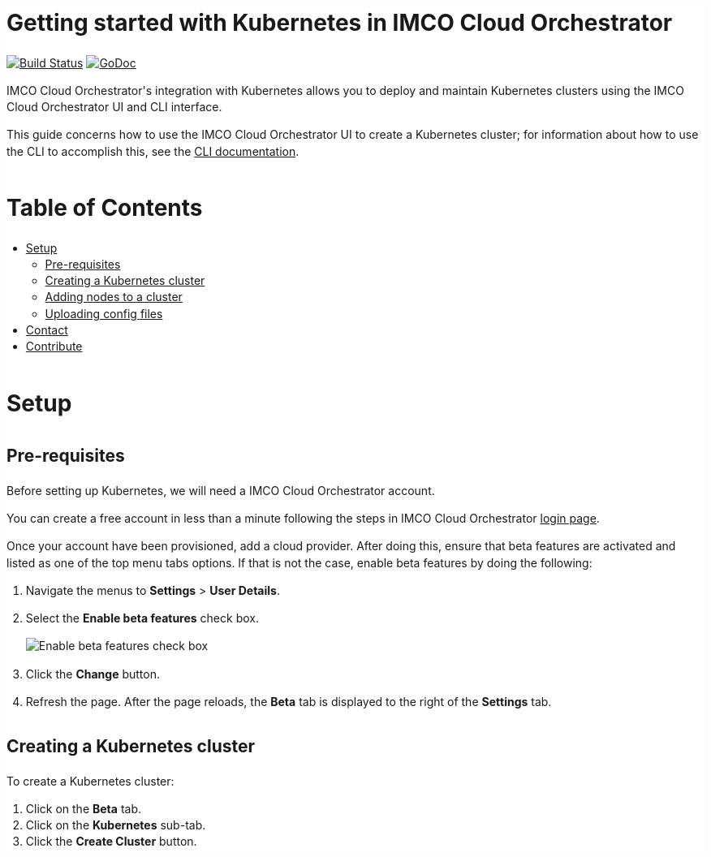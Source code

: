 
# Getting started with Kubernetes in IMCO Cloud Orchestrator
[![Build Status](https://drone.io/github.com/ingrammicro/concerto/status.png)][cli_build] [![GoDoc](https://godoc.org/github.com/ingrammicro/concerto?status.png)](https://godoc.org/github.com/ingrammicro/concerto)

IMCO Cloud Orchestrator's integration with Kubernetes allows you to deploy and maintain Kubernetes clusters using the IMCO Cloud Orchestrator UI and CLI interface. 

This guide concerns how to use the IMCO Cloud Orchestrator UI to create a Kubernetes cluster; for information about how to use the CLI to accomplish this, see the [CLI documentation](README.md).

# Table of Contents

- [Setup](#setup)
  - [Pre-requisites](#pre-requisites)
  - [Creating a Kubernetes cluster](#creating-a-kubernetes-cluster)
  - [Adding nodes to a cluster](#adding-nodes-to-a-cluster)
  - [Uploading config files](#uploading-config-files)
- [Contact](#contact)
- [Contribute](#contribute)

# Setup

## Pre-requisites
Before setting up Kubernetes, we will need a IMCO Cloud Orchestrator account.

You can create a free account in less than a minute following the steps in IMCO Cloud Orchestrator [login page](https://start.concerto.io/).

Once your account have been provisioned, add a cloud provider. After doing this, ensure that beta features are activated and listed as one of the top menu tabs options. If that is not the case, enable beta features by doing the following:

1. Navigate the menus to **Settings** > **User Details**.
2. Select the **Enable beta features** check box.

    <img src="./docs/images/beta-features.png" alt="Enable beta features check box" width="500px" >

3. Click the **Change** button.
4. Refresh the page. After the page reloads, the **Beta** tab is displayed to the right of the **Settings** tab.

## Creating a Kubernetes cluster
To create a Kubernetes cluster:

1. Click on the **Beta** tab.
2. Click on the **Kubernetes** sub-tab.
3. Click the **Create Cluster** button.


[cli_build]: https://drone.io/github.com/ingrammicro/concerto/latest
[cli_linux]: https://drone.io/github.com/ingrammicro/concerto/files/concerto.x64.linux
[cli_darwin]: https://drone.io/github.com/ingrammicro/concerto/files/concerto.x64.darwin
[cli_windows]: https://drone.io/github.com/ingrammicro/concerto/files/concerto.x64.windows.exe